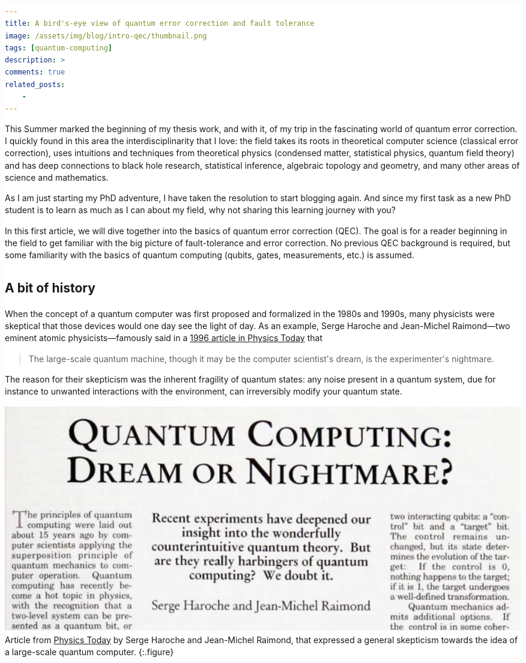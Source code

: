 ```yaml
---
title: A bird's-eye view of quantum error correction and fault tolerance
image: /assets/img/blog/intro-qec/thumbnail.png
tags: [quantum-computing]
description: >
comments: true
related_posts: 
    - 
---
```


This Summer marked the beginning of my thesis work, and with it, of my trip in the fascinating world of quantum error correction. I quickly found in this area the interdisciplinarity that I love: the field takes its roots in theoretical computer science (classical error correction), uses intuitions and techniques from theoretical physics (condensed matter, statistical physics, quantum field theory) and has deep connections to black hole research, statistical inference, algebraic topology and geometry, and many other areas of science and mathematics.

As I am just starting my PhD adventure, I have taken the resolution to start blogging again. And since my first task as a new PhD student is to learn as much as I can about my field, why not sharing this learning journey with you? 

In this first article, we will dive together into the basics of quantum error correction (QEC). The goal is for a reader beginning in the field to get familiar with the big picture of fault-tolerance and error correction. No previous QEC background is required, but some familiarity with the basics of quantum computing (qubits, gates, measurements, etc.) is assumed.

## A bit of history

When the concept of a quantum computer was first proposed and formalized in the 1980s and 1990s, many physicists were skeptical that those devices would one day see the light of day. As an example, Serge Haroche and Jean-Michel Raimond—two eminent atomic physicists—famously said in a [1996 article in Physics Today](https://physicstoday.scitation.org/doi/10.1063/1.881512) that 
> The large-scale quantum machine, though it may be the computer scientist's dream, is the experimenter's nightmare.

The reason for their skepticism was the inherent fragility of quantum states: any noise present in a quantum system, due for instance to unwanted interactions with the environment, can irreversibly modify your quantum state.

![](/assets/img/blog/intro-qec/qc-dream-nightmare.png)
Article from [Physics Today](https://physicstoday.scitation.org/doi/10.1063/1.881512) by Serge Haroche and Jean-Michel Raimond, that expressed a general skepticism towards the idea of a large-scale quantum computer.
{:.figure}


[^1]: Richard Hamming, [The Art of Doing Science and Engineering](http://worrydream.com/refs/Hamming-TheArtOfDoingScienceAndEngineering.pdf), 1997
[^2]: E. Knill, R. Laflamme, W. Zurek, [Threshold Accuracy for Quantum Computation](https://arxiv.org/abs/quant-ph/9610011), 1996
[^3]: Eric Dennis, Alexei Kitaev, Andrew Landahl, John Preskill, [Topological quantum memory](https://arxiv.org/abs/quant-ph/0110143), 2001
[^4]: David S. Wang, Austin G. Fowler, Lloyd C. L. Hollenberg, [Quantum computing with nearest neighbor interactions and error rates over 1%](https://arxiv.org/abs/1009.3686), 2010
[^5]: Austin G. Fowler, Matteo Mariantoni, John M. Martinis,  Andrew N. Cleland, [Surface codes: Towards practical large-scale quantum computation](https://arxiv.org/abs/1208.0928)
[^6]: Here, a universal gate set is defined as a set that can approximate any unitary up to a precision $$\epsilon$$ with $$O\left(\log\left( \frac{1}{\epsilon}\right)^c\right)$$ gates.
[^7]: Sergey Bravyi, Jeongwan Haah, [Magic-state distillation with low overhead](https://arxiv.org/abs/1209.2426)
[^8]: Ryan Babbush, Jarrod McClean, Michael Newman, Craig Gidney, Sergio Boixo, Hartmut Neven, [Focus beyond quadratic speedups for error-corrected quantum advantage](https://arxiv.org/abs/2011.04149) 